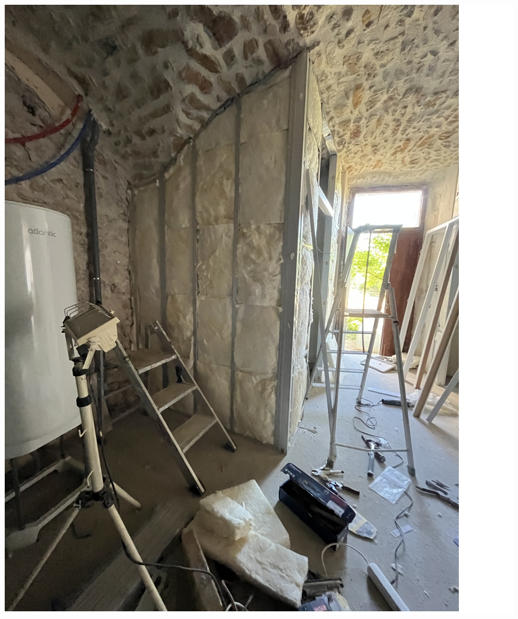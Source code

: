 

![[IMG_8871.jpg]](https://github.com/excurii/excurii.github.io/blob/master/_posts/attachments/IMG_8871.jpg)
